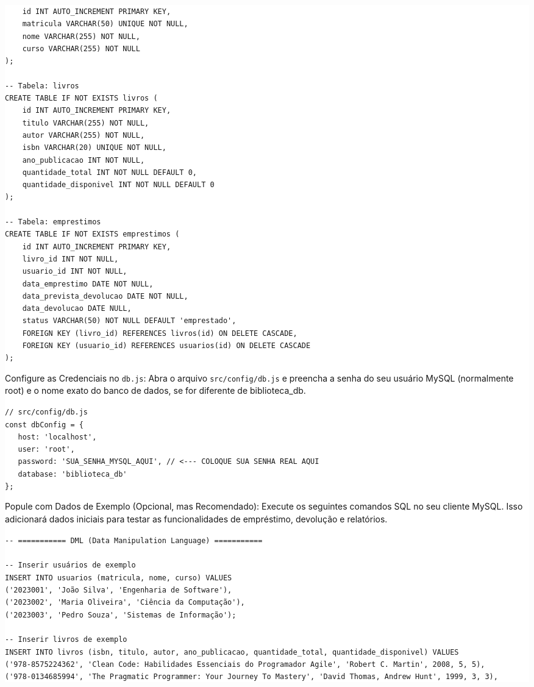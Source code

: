 ```
    id INT AUTO_INCREMENT PRIMARY KEY,
    matricula VARCHAR(50) UNIQUE NOT NULL,
    nome VARCHAR(255) NOT NULL,
    curso VARCHAR(255) NOT NULL
);

-- Tabela: livros
CREATE TABLE IF NOT EXISTS livros (
    id INT AUTO_INCREMENT PRIMARY KEY,
    titulo VARCHAR(255) NOT NULL,
    autor VARCHAR(255) NOT NULL,
    isbn VARCHAR(20) UNIQUE NOT NULL,
    ano_publicacao INT NOT NULL,
    quantidade_total INT NOT NULL DEFAULT 0,
    quantidade_disponivel INT NOT NULL DEFAULT 0
);

-- Tabela: emprestimos
CREATE TABLE IF NOT EXISTS emprestimos (
    id INT AUTO_INCREMENT PRIMARY KEY,
    livro_id INT NOT NULL,
    usuario_id INT NOT NULL,
    data_emprestimo DATE NOT NULL,
    data_prevista_devolucao DATE NOT NULL,
    data_devolucao DATE NULL,
    status VARCHAR(50) NOT NULL DEFAULT 'emprestado',
    FOREIGN KEY (livro_id) REFERENCES livros(id) ON DELETE CASCADE,
    FOREIGN KEY (usuario_id) REFERENCES usuarios(id) ON DELETE CASCADE
);
```

Configure as Credenciais no `db.js`:
Abra o arquivo `src/config/db.js` e preencha a senha do seu usuário MySQL (normalmente root) e o nome exato do banco de dados, se for diferente de biblioteca_db.
 
 ```
// src/config/db.js
const dbConfig = {
    host: 'localhost',
    user: 'root',
    password: 'SUA_SENHA_MYSQL_AQUI', // <--- COLOQUE SUA SENHA REAL AQUI
    database: 'biblioteca_db'
};
```

Popule com Dados de Exemplo (Opcional, mas Recomendado):
Execute os seguintes comandos SQL no seu cliente MySQL. Isso adicionará dados iniciais para testar as funcionalidades de empréstimo, devolução e relatórios.

```
-- =========== DML (Data Manipulation Language) ===========

-- Inserir usuários de exemplo
INSERT INTO usuarios (matricula, nome, curso) VALUES
('2023001', 'João Silva', 'Engenharia de Software'),
('2023002', 'Maria Oliveira', 'Ciência da Computação'),
('2023003', 'Pedro Souza', 'Sistemas de Informação');

-- Inserir livros de exemplo
INSERT INTO livros (isbn, titulo, autor, ano_publicacao, quantidade_total, quantidade_disponivel) VALUES
('978-8575224362', 'Clean Code: Habilidades Essenciais do Programador Agile', 'Robert C. Martin', 2008, 5, 5),
('978-0134685994', 'The Pragmatic Programmer: Your Journey To Mastery', 'David Thomas, Andrew Hunt', 1999, 3, 3),
```